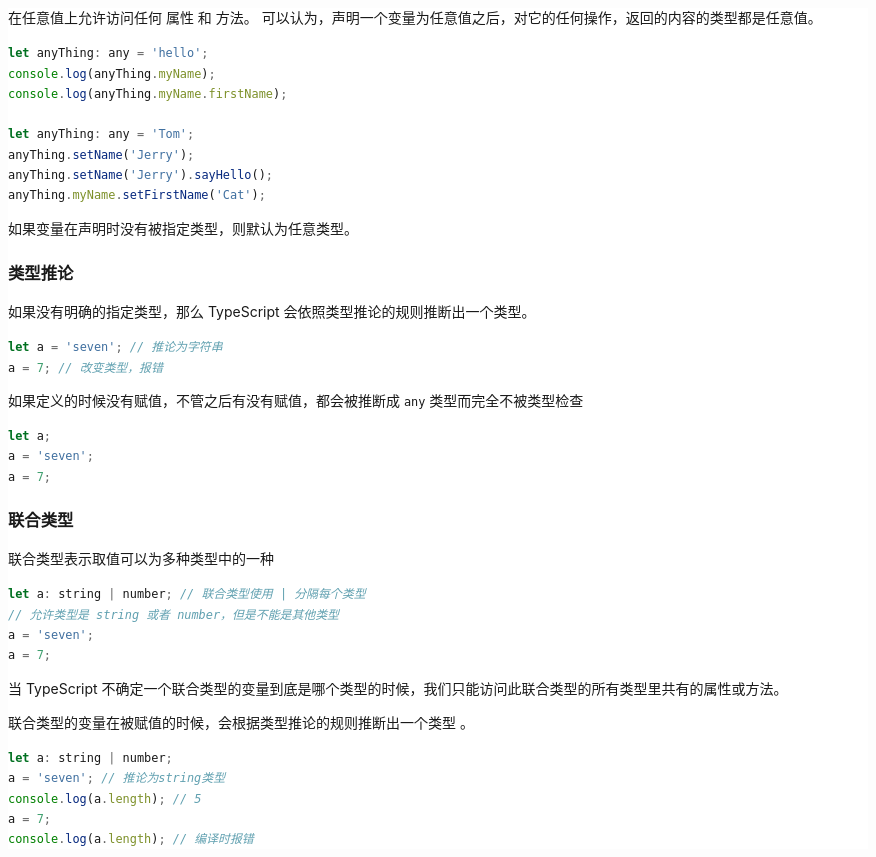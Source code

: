 在任意值上允许访问任何 属性 和 方法。 可以认为，声明一个变量为任意值之后，对它的任何操作，返回的内容的类型都是任意值。 

```javascript
let anyThing: any = 'hello';
console.log(anyThing.myName);
console.log(anyThing.myName.firstName);

let anyThing: any = 'Tom';
anyThing.setName('Jerry');
anyThing.setName('Jerry').sayHello();
anyThing.myName.setFirstName('Cat');
```

如果变量在声明时没有被指定类型，则默认为任意类型。



### 类型推论

 如果没有明确的指定类型，那么 TypeScript 会依照类型推论的规则推断出一个类型。 

```javascript
let a = 'seven'; // 推论为字符串
a = 7; // 改变类型，报错
```

如果定义的时候没有赋值，不管之后有没有赋值，都会被推断成 `any` 类型而完全不被类型检查 

```javascript
let a;
a = 'seven';
a = 7;
```



### 联合类型

联合类型表示取值可以为多种类型中的一种 

```javascript
let a: string | number; // 联合类型使用 | 分隔每个类型
// 允许类型是 string 或者 number，但是不能是其他类型
a = 'seven';
a = 7;
```

当 TypeScript 不确定一个联合类型的变量到底是哪个类型的时候，我们只能访问此联合类型的所有类型里共有的属性或方法。

联合类型的变量在被赋值的时候，会根据类型推论的规则推断出一个类型 。

```javascript
let a: string | number;
a = 'seven'; // 推论为string类型
console.log(a.length); // 5
a = 7;
console.log(a.length); // 编译时报错
```

